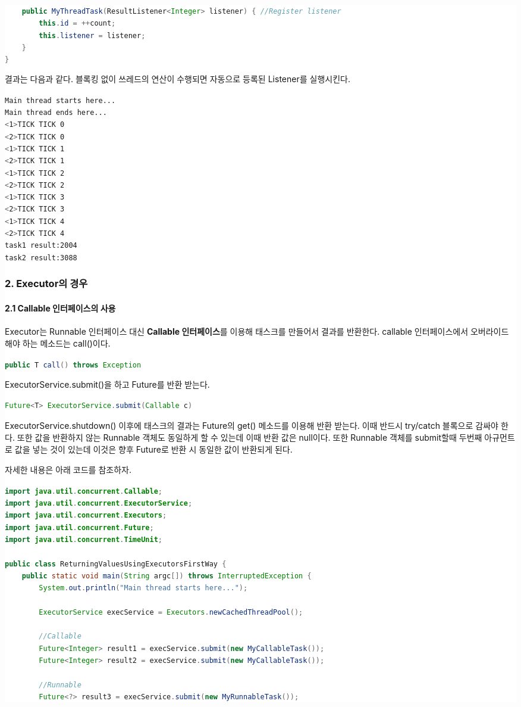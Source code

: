 ```java
	public MyThreadTask(ResultListener<Integer> listener) {	//Register listener
		this.id = ++count;
		this.listener = listener;
	}
}
```

결과는 다음과 같다. 블록킹 없이 쓰레드의 연산이 수행되면 자동으로 등록된 Listener를 실행시킨다. 

```bash
Main thread starts here...
Main thread ends here...
<1>TICK TICK 0
<2>TICK TICK 0
<1>TICK TICK 1
<2>TICK TICK 1
<1>TICK TICK 2
<2>TICK TICK 2
<1>TICK TICK 3
<2>TICK TICK 3
<1>TICK TICK 4
<2>TICK TICK 4
task1 result:2004
task2 result:3088
```

### 2. Executor의 경우 

#### 2.1 Callable 인터페이스의 사용

Executor는 Runnable 인터페이스 대신 **Callable 인터페이스**를 이용해 태스크를 만들어서 결과를 반환한다. callable 인터페이스에서 오버라이드해야 하는 메소드는 call()이다. 

```java
public T call() throws Exception
```

ExecutorService.submit()을 하고 Future<T>를 반환 받는다. 

```java
Future<T> ExecutorService.submit(Callable c)
```

ExecutorService.shutdown() 이후에 태스크의 결과는 Future의 get() 메소드를 이용해 반환 받는다. 이때 반드시 try/catch 블록으로 감싸야 한다. 또한 값을 반환하지 않는 Runnable 객체도 동일하게 할 수 있는데 이때 반환 값은 null이다.
또한 Runnable 객체를 submit할때 두번째 아규먼트로 값을 넣는 것이 있는데 이것은 향후 Future로 반환 시 동일한 값이 반환되게 된다.  

자세한 내용은 아래 코드를 참조하자. 

```java
import java.util.concurrent.Callable;
import java.util.concurrent.ExecutorService;
import java.util.concurrent.Executors;
import java.util.concurrent.Future;
import java.util.concurrent.TimeUnit;

public class ReturningValuesUsingExecutorsFirstWay {
	public static void main(String argc[]) throws InterruptedException {
		System.out.println("Main thread starts here...");
		
		ExecutorService execService = Executors.newCachedThreadPool(); 

		//Callable
		Future<Integer> result1 = execService.submit(new MyCallableTask());
		Future<Integer> result2 = execService.submit(new MyCallableTask());
		
		//Runnable
		Future<?> result3 = execService.submit(new MyRunnableTask());
```